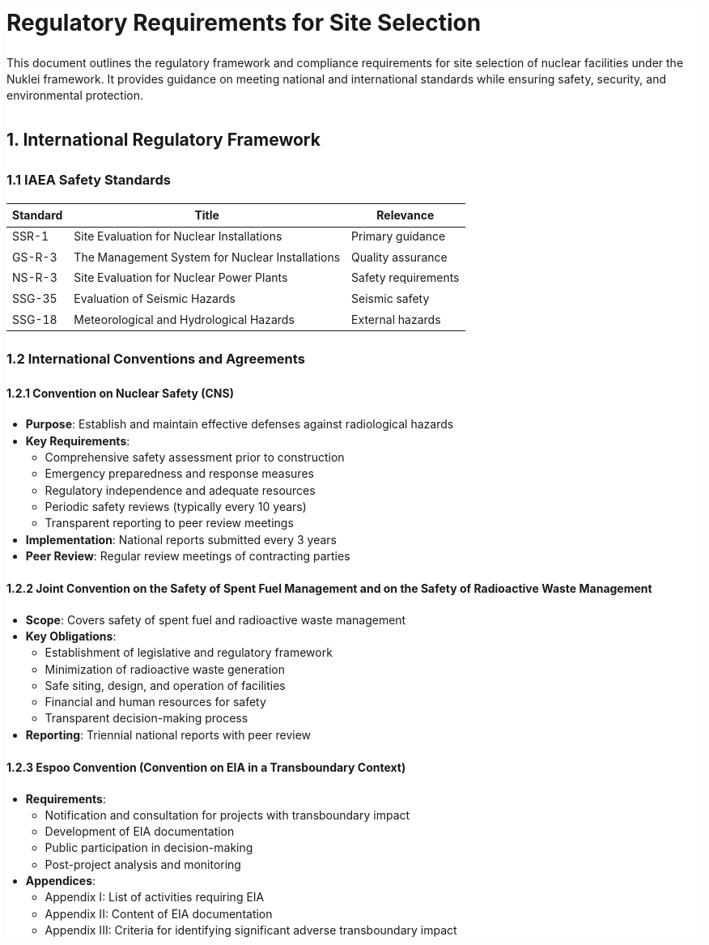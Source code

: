 # Regulatory Requirements for Site Selection

This document outlines the regulatory framework and compliance requirements for site selection of nuclear facilities under the Nuklei framework. It provides guidance on meeting national and international standards while ensuring safety, security, and environmental protection.

## 1. International Regulatory Framework

### 1.1 IAEA Safety Standards

| Standard | Title | Relevance |
|----------|-------|------------|
| SSR-1 | Site Evaluation for Nuclear Installations | Primary guidance |
| GS-R-3 | The Management System for Nuclear Installations | Quality assurance |
| NS-R-3 | Site Evaluation for Nuclear Power Plants | Safety requirements |
| SSG-35 | Evaluation of Seismic Hazards | Seismic safety |
| SSG-18 | Meteorological and Hydrological Hazards | External hazards |

### 1.2 International Conventions and Agreements

#### 1.2.1 Convention on Nuclear Safety (CNS)
- **Purpose**: Establish and maintain effective defenses against radiological hazards
- **Key Requirements**:
  - Comprehensive safety assessment prior to construction
  - Emergency preparedness and response measures
  - Regulatory independence and adequate resources
  - Periodic safety reviews (typically every 10 years)
  - Transparent reporting to peer review meetings
- **Implementation**: National reports submitted every 3 years
- **Peer Review**: Regular review meetings of contracting parties

#### 1.2.2 Joint Convention on the Safety of Spent Fuel Management and on the Safety of Radioactive Waste Management
- **Scope**: Covers safety of spent fuel and radioactive waste management
- **Key Obligations**:
  - Establishment of legislative and regulatory framework
  - Minimization of radioactive waste generation
  - Safe siting, design, and operation of facilities
  - Financial and human resources for safety
  - Transparent decision-making process
- **Reporting**: Triennial national reports with peer review

#### 1.2.3 Espoo Convention (Convention on EIA in a Transboundary Context)
- **Requirements**:
  - Notification and consultation for projects with transboundary impact
  - Development of EIA documentation
  - Public participation in decision-making
  - Post-project analysis and monitoring
- **Appendices**:
  - Appendix I: List of activities requiring EIA
  - Appendix II: Content of EIA documentation
  - Appendix III: Criteria for identifying significant adverse transboundary impact
